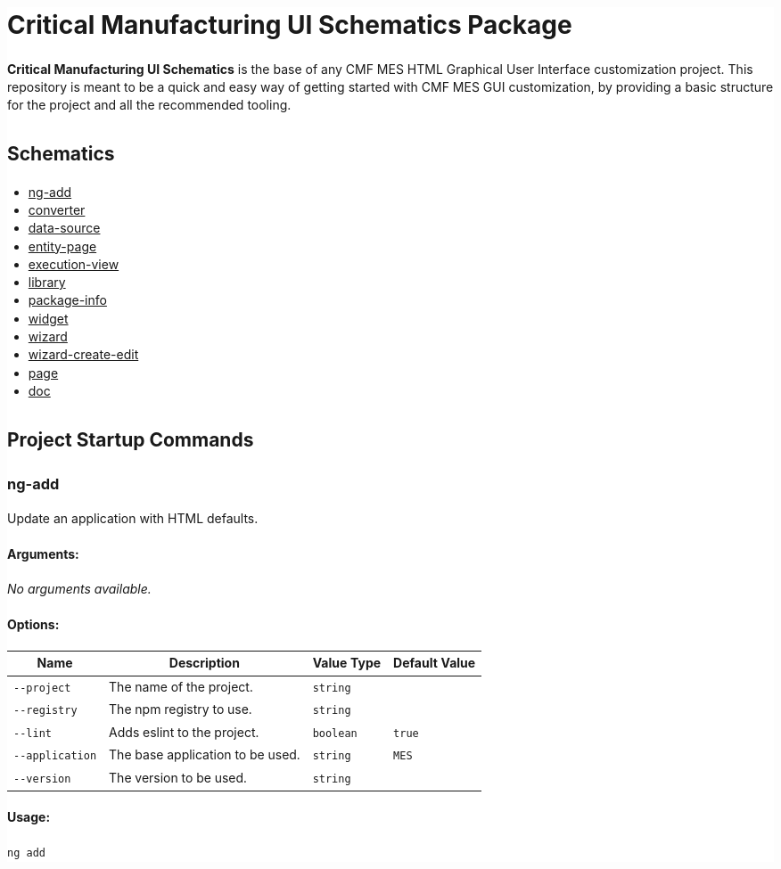 # **Critical Manufacturing UI Schematics Package**

**Critical Manufacturing UI Schematics** is the base of any CMF MES HTML Graphical User Interface customization project. This repository is meant to be a quick and easy way of getting started with CMF MES GUI customization, by providing a basic structure for the project and all the recommended tooling.

## **Schematics**

- [ng-add](#ng-add)
- [converter](#converter)
- [data-source](#data-source)
- [entity-page](#entity-page)
- [execution-view](#execution-view)
- [library](#library)
- [package-info](#package-info)
- [widget](#widget)
- [wizard](#wizard)
- [wizard-create-edit](#wizard-create-edit)
- [page](#page)
- [doc](#doc)

## **Project Startup Commands**

### **ng-add**

Update an application with HTML defaults.

#### **Arguments:**

_No arguments available._

#### **Options:**

| Name            | Description                      | Value Type | Default Value |
| --------------- | -------------------------------- | ---------- | ------------- |
| `--project`     | The name of the project.         | `string`   |               |
| `--registry`    | The npm registry to use.         | `string`   |               |
| `--lint`        | Adds eslint to the project.      | `boolean`  | `true`        |
| `--application` | The base application to be used. | `string`   | `MES`         |
| `--version`     | The version to be used.          | `string`   |               |

#### **Usage:**

```
ng add
```
